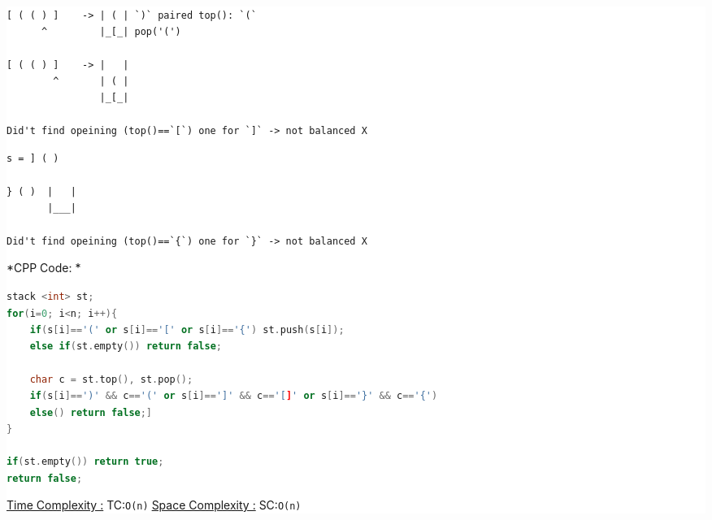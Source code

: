 ```
[ ( ( ) ]    -> | ( | `)` paired top(): `(`
      ^         |_[_| pop('(')
      
[ ( ( ) ]    -> |   |
        ^       | ( |
                |_[_| 

Did't find opeining (top()==`[`) one for `]` -> not balanced X
```

```
s = ] ( )

} ( )  |   |
       |___|

Did't find opeining (top()==`{`) one for `}` -> not balanced X
```

*CPP Code: *
```cpp
stack <int> st;
for(i=0; i<n; i++){
	if(s[i]=='(' or s[i]=='[' or s[i]=='{') st.push(s[i]);
	else if(st.empty()) return false;
	
	char c = st.top(), st.pop();
	if(s[i]==')' && c=='(' or s[i]==']' && c=='[]' or s[i]=='}' && c=='{')
	else() return false;]
}

if(st.empty()) return true;
return false;
```

<Ins>Time Complexity :</ins>  TC:`O(n)`
<Ins>Space Complexity :</ins>   SC:`O(n)`